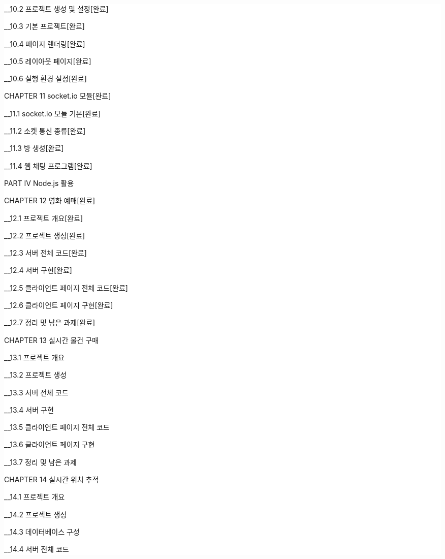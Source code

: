 __10.2 프로젝트 생성 및 설정[완료]

__10.3 기본 프로젝트[완료]

__10.4 페이지 렌더링[완료]

__10.5 레이아웃 페이지[완료]

__10.6 실행 환경 설정[완료]


CHAPTER 11 socket.io 모듈[완료]

__11.1 socket.io 모듈 기본[완료]

__11.2 소켓 통신 종류[완료]

__11.3 방 생성[완료]

__11.4 웹 채팅 프로그램[완료]


PART IV Node.js 활용

CHAPTER 12 영화 예매[완료]  

__12.1 프로젝트 개요[완료]  

__12.2 프로젝트 생성[완료]  

__12.3 서버 전체 코드[완료]  

__12.4 서버 구현[완료]  

__12.5 클라이언트 페이지 전체 코드[완료]  

__12.6 클라이언트 페이지 구현[완료]  

__12.7 정리 및 남은 과제[완료]  


CHAPTER 13 실시간 물건 구매

__13.1 프로젝트 개요

__13.2 프로젝트 생성

__13.3 서버 전체 코드

__13.4 서버 구현

__13.5 클라이언트 페이지 전체 코드

__13.6 클라이언트 페이지 구현

__13.7 정리 및 남은 과제


CHAPTER 14 실시간 위치 추적

__14.1 프로젝트 개요

__14.2 프로젝트 생성

__14.3 데이터베이스 구성

__14.4 서버 전체 코드
